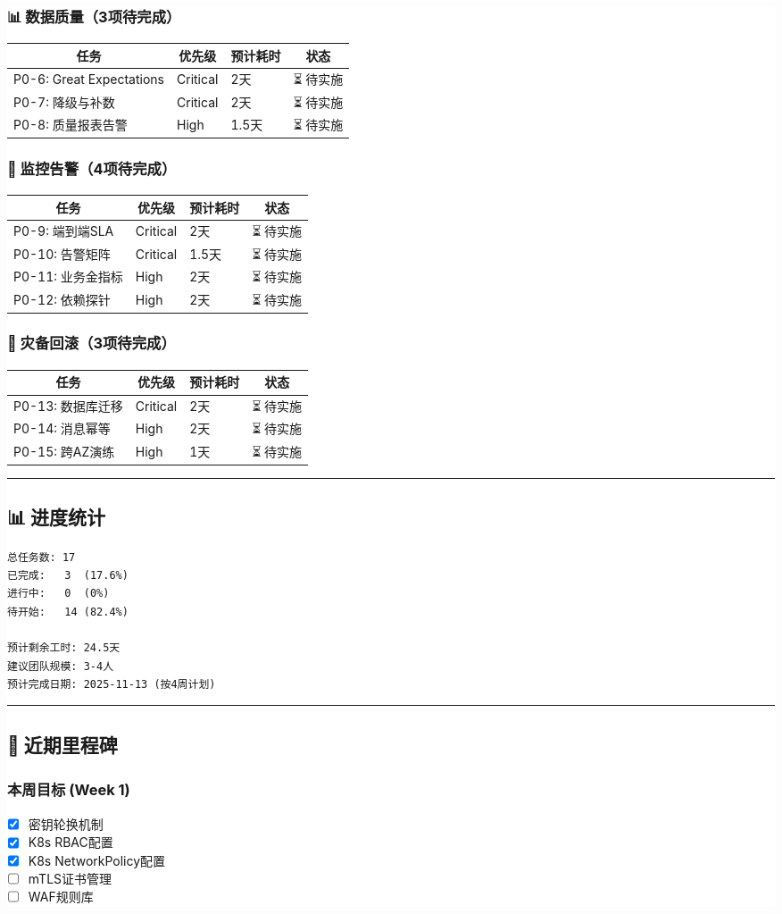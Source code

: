### 📊 数据质量（3项待完成）

| 任务 | 优先级 | 预计耗时 | 状态 |
|------|--------|----------|------|
| P0-6: Great Expectations | Critical | 2天 | ⏳ 待实施 |
| P0-7: 降级与补数 | Critical | 2天 | ⏳ 待实施 |
| P0-8: 质量报表告警 | High | 1.5天 | ⏳ 待实施 |

### 🎯 监控告警（4项待完成）

| 任务 | 优先级 | 预计耗时 | 状态 |
|------|--------|----------|------|
| P0-9: 端到端SLA | Critical | 2天 | ⏳ 待实施 |
| P0-10: 告警矩阵 | Critical | 1.5天 | ⏳ 待实施 |
| P0-11: 业务金指标 | High | 2天 | ⏳ 待实施 |
| P0-12: 依赖探针 | High | 2天 | ⏳ 待实施 |

### 🔄 灾备回滚（3项待完成）

| 任务 | 优先级 | 预计耗时 | 状态 |
|------|--------|----------|------|
| P0-13: 数据库迁移 | Critical | 2天 | ⏳ 待实施 |
| P0-14: 消息幂等 | High | 2天 | ⏳ 待实施 |
| P0-15: 跨AZ演练 | High | 1天 | ⏳ 待实施 |

---

## 📊 进度统计

```
总任务数: 17
已完成:   3  (17.6%)
进行中:   0  (0%)
待开始:   14 (82.4%)

预计剩余工时: 24.5天
建议团队规模: 3-4人
预计完成日期: 2025-11-13 (按4周计划)
```

---

## 🎯 近期里程碑

### 本周目标 (Week 1)
- [x] 密钥轮换机制
- [x] K8s RBAC配置
- [x] K8s NetworkPolicy配置
- [ ] mTLS证书管理
- [ ] WAF规则库
